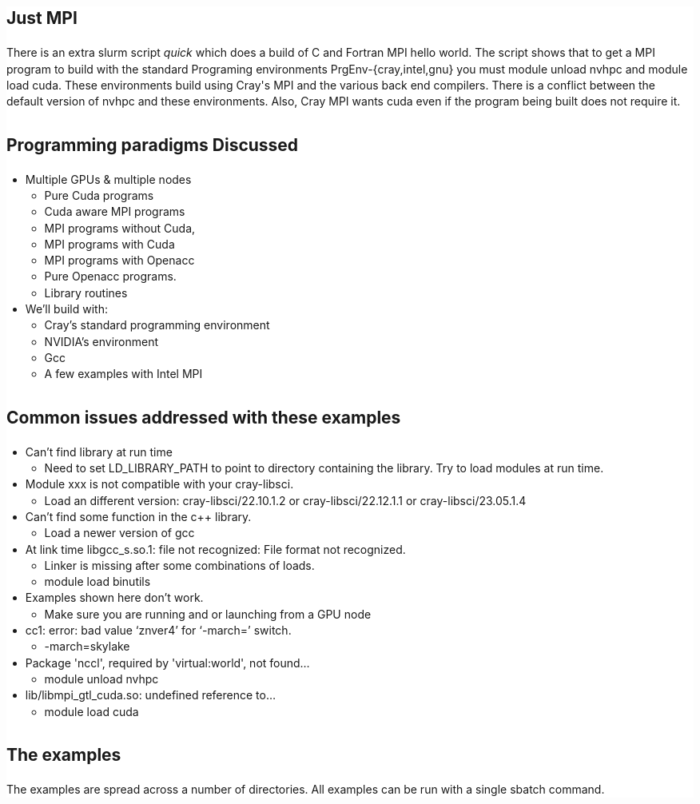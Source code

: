 ## Just MPI
There is an extra slurm script *quick* which does a build of C and Fortran MPI hello world.  The script shows that to get a MPI program to build with the standard Programing environments PrgEnv-{cray,intel,gnu} you must module unload nvhpc and module load cuda.  These environments build using Cray's MPI and the various back end compilers.  There is a conflict between the default version of nvhpc and these environments.  Also, Cray MPI wants cuda even if the program being built does not require it.



## Programming paradigms Discussed
* Multiple GPUs & multiple nodes 
	- Pure Cuda programs
	- Cuda aware MPI programs
	- MPI programs without Cuda,
	- MPI programs with Cuda
	- MPI programs with Openacc
	- Pure Openacc programs.   
	- Library routines
* We’ll build with: 
	- Cray’s standard programming environment 
	- NVIDIA’s environment
	- Gcc
	- A few examples with Intel MPI

## Common issues addressed with these examples

* Can’t find library at run time
	- Need to set LD\_LIBRARY\_PATH to point to directory containing the library. Try to load modules at run time.
* Module xxx is not compatible with your cray-libsci.
	- Load an different version:  cray-libsci/22.10.1.2 or cray-libsci/22.12.1.1  or   cray-libsci/23.05.1.4
* Can’t find some function in the c++ library.
	- Load a newer version of gcc
* At link time libgcc_s.so.1: file not recognized: File format not recognized.
	- Linker is missing after some combinations of loads.
	- module load binutils
* Examples shown here don’t work.
	- Make sure you are running and or launching from a GPU node
* cc1: error: bad value ‘znver4’ for ‘-march=’ switch.
	- -march=skylake
* Package 'nccl', required by 'virtual:world', not found…
	- module unload nvhpc
* lib/libmpi_gtl_cuda.so: undefined reference to…
	- module load cuda

## The examples
The examples are spread across a number of directories.  All examples can be run with a single sbatch command.
